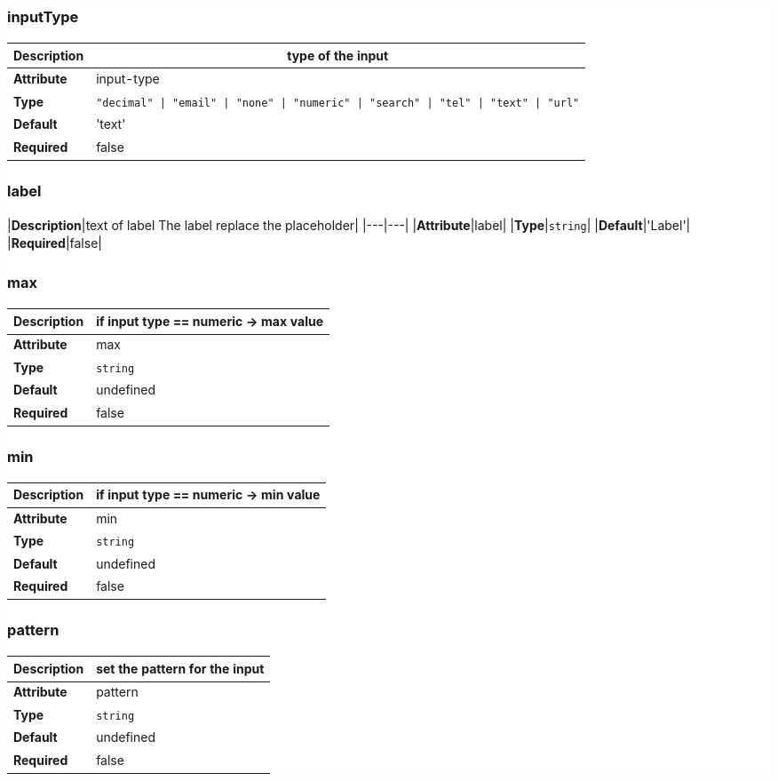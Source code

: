 
### inputType
|**Description**|type of the input|
|---|---|
|**Attribute**|input-type|
|**Type**|`"decimal" \| "email" \| "none" \| "numeric" \| "search" \| "tel" \| "text" \| "url"`|
|**Default**|'text'|
|**Required**|false|


### label
|**Description**|text of label
The label replace the placeholder|
|---|---|
|**Attribute**|label|
|**Type**|`string`|
|**Default**|'Label'|
|**Required**|false|


### max
|**Description**|if input type == numeric -> max value|
|---|---|
|**Attribute**|max|
|**Type**|`string`|
|**Default**|undefined|
|**Required**|false|


### min
|**Description**|if input type == numeric -> min value|
|---|---|
|**Attribute**|min|
|**Type**|`string`|
|**Default**|undefined|
|**Required**|false|


### pattern
|**Description**|set the pattern for the input|
|---|---|
|**Attribute**|pattern|
|**Type**|`string`|
|**Default**|undefined|
|**Required**|false|
